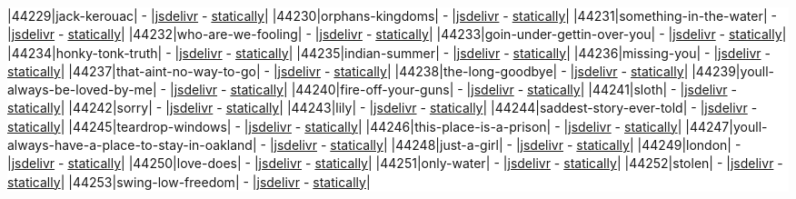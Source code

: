 |44229|jack-kerouac| - |[jsdelivr](https://cdn.jsdelivr.net/gh/dbchord/c2-3-6/40001-45000/44001-44500/jack-kerouac.png) - [statically](https://cdn.statically.io/gh/dbchord/c2-3-6/i/40001-45000/44001-44500/jack-kerouac.png)|
|44230|orphans-kingdoms| - |[jsdelivr](https://cdn.jsdelivr.net/gh/dbchord/c2-3-6/40001-45000/44001-44500/orphans-kingdoms.png) - [statically](https://cdn.statically.io/gh/dbchord/c2-3-6/i/40001-45000/44001-44500/orphans-kingdoms.png)|
|44231|something-in-the-water| - |[jsdelivr](https://cdn.jsdelivr.net/gh/dbchord/c2-3-6/40001-45000/44001-44500/something-in-the-water.png) - [statically](https://cdn.statically.io/gh/dbchord/c2-3-6/i/40001-45000/44001-44500/something-in-the-water.png)|
|44232|who-are-we-fooling| - |[jsdelivr](https://cdn.jsdelivr.net/gh/dbchord/c2-3-6/40001-45000/44001-44500/who-are-we-fooling.png) - [statically](https://cdn.statically.io/gh/dbchord/c2-3-6/i/40001-45000/44001-44500/who-are-we-fooling.png)|
|44233|goin-under-gettin-over-you| - |[jsdelivr](https://cdn.jsdelivr.net/gh/dbchord/c2-3-6/40001-45000/44001-44500/goin-under-gettin-over-you.png) - [statically](https://cdn.statically.io/gh/dbchord/c2-3-6/i/40001-45000/44001-44500/goin-under-gettin-over-you.png)|
|44234|honky-tonk-truth| - |[jsdelivr](https://cdn.jsdelivr.net/gh/dbchord/c2-3-6/40001-45000/44001-44500/honky-tonk-truth.png) - [statically](https://cdn.statically.io/gh/dbchord/c2-3-6/i/40001-45000/44001-44500/honky-tonk-truth.png)|
|44235|indian-summer| - |[jsdelivr](https://cdn.jsdelivr.net/gh/dbchord/c2-3-6/40001-45000/44001-44500/indian-summer.png) - [statically](https://cdn.statically.io/gh/dbchord/c2-3-6/i/40001-45000/44001-44500/indian-summer.png)|
|44236|missing-you| - |[jsdelivr](https://cdn.jsdelivr.net/gh/dbchord/c2-3-6/40001-45000/44001-44500/missing-you.png) - [statically](https://cdn.statically.io/gh/dbchord/c2-3-6/i/40001-45000/44001-44500/missing-you.png)|
|44237|that-aint-no-way-to-go| - |[jsdelivr](https://cdn.jsdelivr.net/gh/dbchord/c2-3-6/40001-45000/44001-44500/that-aint-no-way-to-go.png) - [statically](https://cdn.statically.io/gh/dbchord/c2-3-6/i/40001-45000/44001-44500/that-aint-no-way-to-go.png)|
|44238|the-long-goodbye| - |[jsdelivr](https://cdn.jsdelivr.net/gh/dbchord/c2-3-6/40001-45000/44001-44500/the-long-goodbye.png) - [statically](https://cdn.statically.io/gh/dbchord/c2-3-6/i/40001-45000/44001-44500/the-long-goodbye.png)|
|44239|youll-always-be-loved-by-me| - |[jsdelivr](https://cdn.jsdelivr.net/gh/dbchord/c2-3-6/40001-45000/44001-44500/youll-always-be-loved-by-me.png) - [statically](https://cdn.statically.io/gh/dbchord/c2-3-6/i/40001-45000/44001-44500/youll-always-be-loved-by-me.png)|
|44240|fire-off-your-guns| - |[jsdelivr](https://cdn.jsdelivr.net/gh/dbchord/c2-3-6/40001-45000/44001-44500/fire-off-your-guns.png) - [statically](https://cdn.statically.io/gh/dbchord/c2-3-6/i/40001-45000/44001-44500/fire-off-your-guns.png)|
|44241|sloth| - |[jsdelivr](https://cdn.jsdelivr.net/gh/dbchord/c2-3-6/40001-45000/44001-44500/sloth.png) - [statically](https://cdn.statically.io/gh/dbchord/c2-3-6/i/40001-45000/44001-44500/sloth.png)|
|44242|sorry| - |[jsdelivr](https://cdn.jsdelivr.net/gh/dbchord/c2-3-6/40001-45000/44001-44500/sorry.png) - [statically](https://cdn.statically.io/gh/dbchord/c2-3-6/i/40001-45000/44001-44500/sorry.png)|
|44243|lily| - |[jsdelivr](https://cdn.jsdelivr.net/gh/dbchord/c2-3-6/40001-45000/44001-44500/lily.png) - [statically](https://cdn.statically.io/gh/dbchord/c2-3-6/i/40001-45000/44001-44500/lily.png)|
|44244|saddest-story-ever-told| - |[jsdelivr](https://cdn.jsdelivr.net/gh/dbchord/c2-3-6/40001-45000/44001-44500/saddest-story-ever-told.png) - [statically](https://cdn.statically.io/gh/dbchord/c2-3-6/i/40001-45000/44001-44500/saddest-story-ever-told.png)|
|44245|teardrop-windows| - |[jsdelivr](https://cdn.jsdelivr.net/gh/dbchord/c2-3-6/40001-45000/44001-44500/teardrop-windows.png) - [statically](https://cdn.statically.io/gh/dbchord/c2-3-6/i/40001-45000/44001-44500/teardrop-windows.png)|
|44246|this-place-is-a-prison| - |[jsdelivr](https://cdn.jsdelivr.net/gh/dbchord/c2-3-6/40001-45000/44001-44500/this-place-is-a-prison.png) - [statically](https://cdn.statically.io/gh/dbchord/c2-3-6/i/40001-45000/44001-44500/this-place-is-a-prison.png)|
|44247|youll-always-have-a-place-to-stay-in-oakland| - |[jsdelivr](https://cdn.jsdelivr.net/gh/dbchord/c2-3-6/40001-45000/44001-44500/youll-always-have-a-place-to-stay-in-oakland.png) - [statically](https://cdn.statically.io/gh/dbchord/c2-3-6/i/40001-45000/44001-44500/youll-always-have-a-place-to-stay-in-oakland.png)|
|44248|just-a-girl| - |[jsdelivr](https://cdn.jsdelivr.net/gh/dbchord/c2-3-6/40001-45000/44001-44500/just-a-girl.png) - [statically](https://cdn.statically.io/gh/dbchord/c2-3-6/i/40001-45000/44001-44500/just-a-girl.png)|
|44249|london| - |[jsdelivr](https://cdn.jsdelivr.net/gh/dbchord/c2-3-6/40001-45000/44001-44500/london.png) - [statically](https://cdn.statically.io/gh/dbchord/c2-3-6/i/40001-45000/44001-44500/london.png)|
|44250|love-does| - |[jsdelivr](https://cdn.jsdelivr.net/gh/dbchord/c2-3-6/40001-45000/44001-44500/love-does.png) - [statically](https://cdn.statically.io/gh/dbchord/c2-3-6/i/40001-45000/44001-44500/love-does.png)|
|44251|only-water| - |[jsdelivr](https://cdn.jsdelivr.net/gh/dbchord/c2-3-6/40001-45000/44001-44500/only-water.png) - [statically](https://cdn.statically.io/gh/dbchord/c2-3-6/i/40001-45000/44001-44500/only-water.png)|
|44252|stolen| - |[jsdelivr](https://cdn.jsdelivr.net/gh/dbchord/c2-3-6/40001-45000/44001-44500/stolen.png) - [statically](https://cdn.statically.io/gh/dbchord/c2-3-6/i/40001-45000/44001-44500/stolen.png)|
|44253|swing-low-freedom| - |[jsdelivr](https://cdn.jsdelivr.net/gh/dbchord/c2-3-6/40001-45000/44001-44500/swing-low-freedom.png) - [statically](https://cdn.statically.io/gh/dbchord/c2-3-6/i/40001-45000/44001-44500/swing-low-freedom.png)|